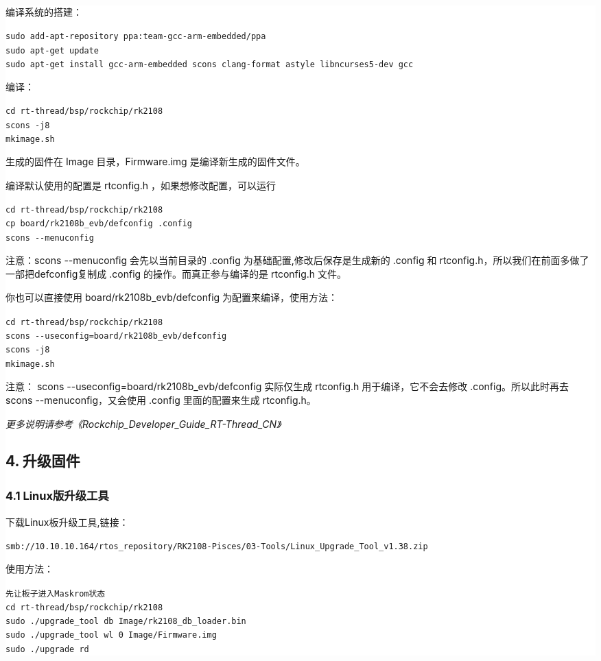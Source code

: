 编译系统的搭建：

	sudo add-apt-repository ppa:team-gcc-arm-embedded/ppa
	sudo apt-get update
	sudo apt-get install gcc-arm-embedded scons clang-format astyle libncurses5-dev gcc
编译：

```
cd rt-thread/bsp/rockchip/rk2108
scons -j8
mkimage.sh
```

生成的固件在 Image 目录，Firmware.img 是编译新生成的固件文件。

编译默认使用的配置是 rtconfig.h ，如果想修改配置，可以运行

```
cd rt-thread/bsp/rockchip/rk2108
cp board/rk2108b_evb/defconfig .config
scons --menuconfig
```

注意：scons --menuconfig 会先以当前目录的 .config 为基础配置,修改后保存是生成新的 .config 和 rtconfig.h，所以我们在前面多做了一部把defconfig复制成 .config 的操作。而真正参与编译的是 rtconfig.h 文件。

你也可以直接使用 board/rk2108b_evb/defconfig 为配置来编译，使用方法：

```
cd rt-thread/bsp/rockchip/rk2108
scons --useconfig=board/rk2108b_evb/defconfig
scons -j8
mkimage.sh
```

注意： scons --useconfig=board/rk2108b_evb/defconfig 实际仅生成 rtconfig.h 用于编译，它不会去修改 .config。所以此时再去 scons --menuconfig，又会使用 .config 里面的配置来生成 rtconfig.h。

*更多说明请参考《Rockchip_Developer_Guide_RT-Thread_CN》*

## 4. 升级固件

### 4.1 Linux版升级工具

下载Linux板升级工具,链接：

```
smb://10.10.10.164/rtos_repository/RK2108-Pisces/03-Tools/Linux_Upgrade_Tool_v1.38.zip
```

使用方法：

```
先让板子进入Maskrom状态
cd rt-thread/bsp/rockchip/rk2108
sudo ./upgrade_tool db Image/rk2108_db_loader.bin
sudo ./upgrade_tool wl 0 Image/Firmware.img
sudo ./upgrade rd
```
